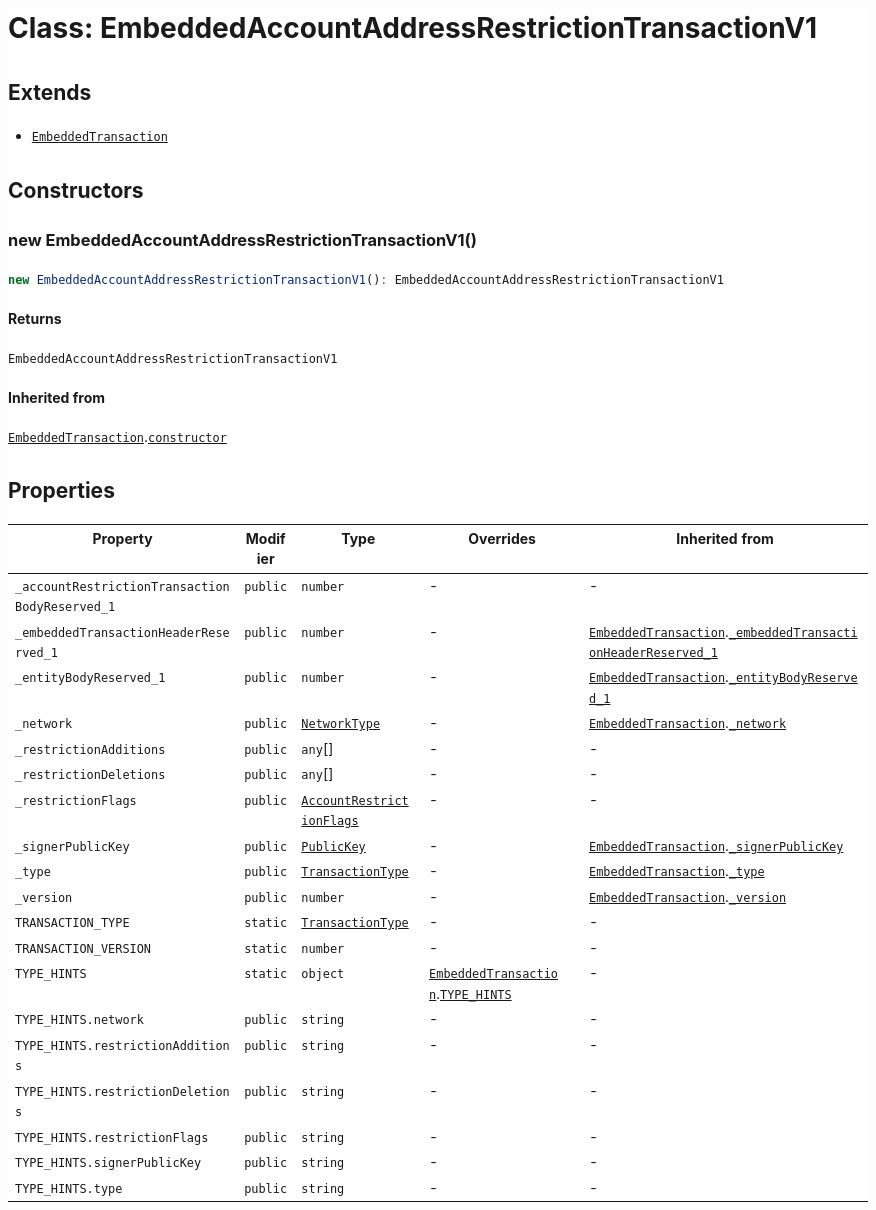 # Class: EmbeddedAccountAddressRestrictionTransactionV1

## Extends

- [`EmbeddedTransaction`](EmbeddedTransaction.md)

## Constructors

### new EmbeddedAccountAddressRestrictionTransactionV1()

```ts
new EmbeddedAccountAddressRestrictionTransactionV1(): EmbeddedAccountAddressRestrictionTransactionV1
```

#### Returns

`EmbeddedAccountAddressRestrictionTransactionV1`

#### Inherited from

[`EmbeddedTransaction`](EmbeddedTransaction.md).[`constructor`](EmbeddedTransaction.md#constructor)

## Properties

| Property | Modifier | Type | Overrides | Inherited from |
| ------ | ------ | ------ | ------ | ------ |
| <a id="_accountrestrictiontransactionbodyreserved_1"></a> `_accountRestrictionTransactionBodyReserved_1` | `public` | `number` | - | - |
| <a id="_embeddedtransactionheaderreserved_1"></a> `_embeddedTransactionHeaderReserved_1` | `public` | `number` | - | [`EmbeddedTransaction`](EmbeddedTransaction.md).[`_embeddedTransactionHeaderReserved_1`](EmbeddedTransaction.md#_embeddedtransactionheaderreserved_1) |
| <a id="_entitybodyreserved_1"></a> `_entityBodyReserved_1` | `public` | `number` | - | [`EmbeddedTransaction`](EmbeddedTransaction.md).[`_entityBodyReserved_1`](EmbeddedTransaction.md#_entitybodyreserved_1) |
| <a id="_network"></a> `_network` | `public` | [`NetworkType`](NetworkType.md) | - | [`EmbeddedTransaction`](EmbeddedTransaction.md).[`_network`](EmbeddedTransaction.md#_network) |
| <a id="_restrictionadditions"></a> `_restrictionAdditions` | `public` | `any`[] | - | - |
| <a id="_restrictiondeletions"></a> `_restrictionDeletions` | `public` | `any`[] | - | - |
| <a id="_restrictionflags"></a> `_restrictionFlags` | `public` | [`AccountRestrictionFlags`](AccountRestrictionFlags.md) | - | - |
| <a id="_signerpublickey"></a> `_signerPublicKey` | `public` | [`PublicKey`](PublicKey.md) | - | [`EmbeddedTransaction`](EmbeddedTransaction.md).[`_signerPublicKey`](EmbeddedTransaction.md#_signerpublickey) |
| <a id="_type"></a> `_type` | `public` | [`TransactionType`](TransactionType.md) | - | [`EmbeddedTransaction`](EmbeddedTransaction.md).[`_type`](EmbeddedTransaction.md#_type) |
| <a id="_version"></a> `_version` | `public` | `number` | - | [`EmbeddedTransaction`](EmbeddedTransaction.md).[`_version`](EmbeddedTransaction.md#_version) |
| <a id="transaction_type"></a> `TRANSACTION_TYPE` | `static` | [`TransactionType`](TransactionType.md) | - | - |
| <a id="transaction_version"></a> `TRANSACTION_VERSION` | `static` | `number` | - | - |
| <a id="type_hints"></a> `TYPE_HINTS` | `static` | `object` | [`EmbeddedTransaction`](EmbeddedTransaction.md).[`TYPE_HINTS`](EmbeddedTransaction.md#type_hints) | - |
| `TYPE_HINTS.network` | `public` | `string` | - | - |
| `TYPE_HINTS.restrictionAdditions` | `public` | `string` | - | - |
| `TYPE_HINTS.restrictionDeletions` | `public` | `string` | - | - |
| `TYPE_HINTS.restrictionFlags` | `public` | `string` | - | - |
| `TYPE_HINTS.signerPublicKey` | `public` | `string` | - | - |
| `TYPE_HINTS.type` | `public` | `string` | - | - |
